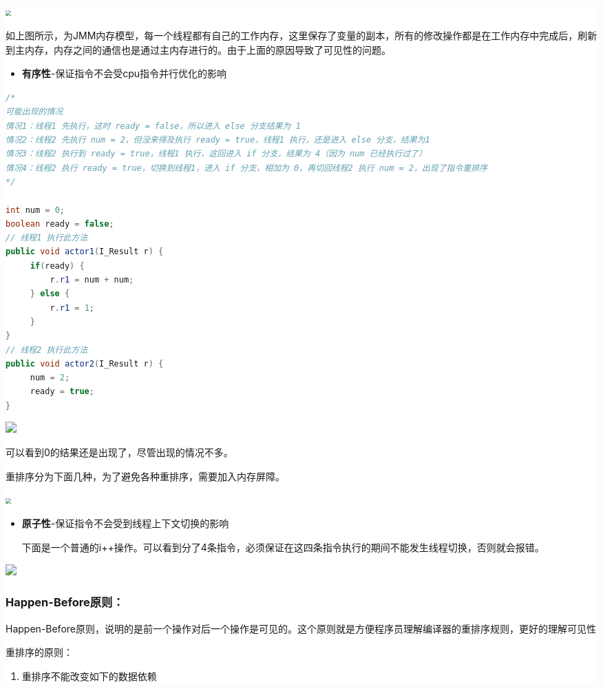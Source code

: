 <img src="F:/学习资料/Nodes/Java基础/多线程/resources/JMM示意图.PNG" style="zoom:50%;" />

如上图所示，为JMM内存模型，每一个线程都有自己的工作内存，这里保存了变量的副本，所有的修改操作都是在工作内存中完成后，刷新到主内存，内存之间的通信也是通过主内存进行的。由于上面的原因导致了可见性的问题。

- **有序性**-保证指令不会受cpu指令并行优化的影响

```java
/*
可能出现的情况
情况1：线程1 先执行，这时 ready = false，所以进入 else 分支结果为 1
情况2：线程2 先执行 num = 2，但没来得及执行 ready = true，线程1 执行，还是进入 else 分支，结果为1
情况3：线程2 执行到 ready = true，线程1 执行，这回进入 if 分支，结果为 4（因为 num 已经执行过了）
情况4：线程2 执行 ready = true，切换到线程1，进入 if 分支，相加为 0，再切回线程2 执行 num = 2，出现了指令重排序
*/

int num = 0;
boolean ready = false;
// 线程1 执行此方法
public void actor1(I_Result r) {
     if(ready) {
         r.r1 = num + num;
     } else {
    	 r.r1 = 1;
     }
}
// 线程2 执行此方法
public void actor2(I_Result r) { 
     num = 2;
     ready = true; 
}
```

![](F:/学习资料/Nodes/Java基础/多线程/resources/实验结果.PNG)

可以看到0的结果还是出现了，尽管出现的情况不多。

重排序分为下面几种，为了避免各种重排序，需要加入内存屏障。

<img src="F:/学习资料/Nodes/Java基础/多线程/resources/重排序种类.PNG" style="zoom:50%;" />

- **原子性**-保证指令不会受到线程上下文切换的影响

  下面是一个普通的i++操作。可以看到分了4条指令，必须保证在这四条指令执行的期间不能发生线程切换，否则就会报错。

![](F:/学习资料/Nodes/Java基础/多线程/resources/原子性示意图.PNG)

### Happen-Before原则：

Happen-Before原则，说明的是前一个操作对后一个操作是可见的。这个原则就是方便程序员理解编译器的重排序规则，更好的理解可见性

重排序的原则：

1. 重排序不能改变如下的数据依赖
